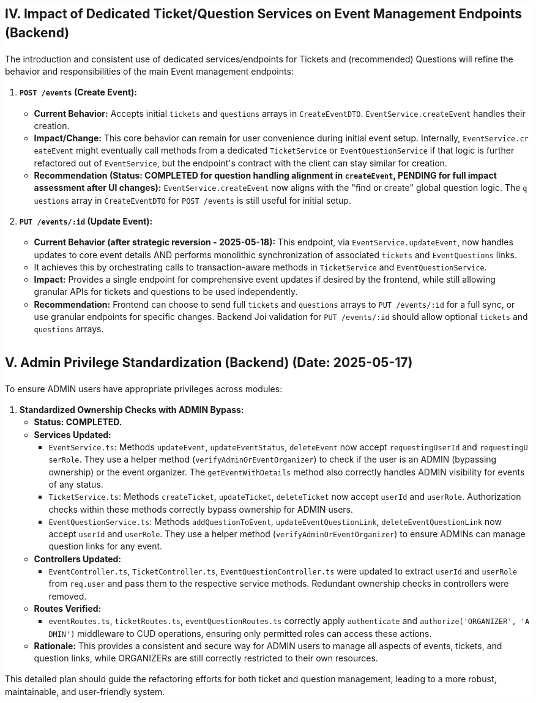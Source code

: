 ## IV. Impact of Dedicated Ticket/Question Services on Event Management Endpoints (Backend)

The introduction and consistent use of dedicated services/endpoints for Tickets and (recommended) Questions will refine the behavior and responsibilities of the main Event management endpoints:

1.  **`POST /events` (Create Event):**
    *   **Current Behavior:** Accepts initial `tickets` and `questions` arrays in `CreateEventDTO`. `EventService.createEvent` handles their creation.
    *   **Impact/Change:** This core behavior can remain for user convenience during initial event setup. Internally, `EventService.createEvent` might eventually call methods from a dedicated `TicketService` or `EventQuestionService` if that logic is further refactored out of `EventService`, but the endpoint's contract with the client can stay similar for creation.
    *   **Recommendation (Status: COMPLETED for question handling alignment in `createEvent`, PENDING for full impact assessment after UI changes):** `EventService.createEvent` now aligns with the "find or create" global question logic. The `questions` array in `CreateEventDTO` for `POST /events` is still useful for initial setup.

2.  **`PUT /events/:id` (Update Event):**
    *   **Current Behavior (after strategic reversion - 2025-05-18):** This endpoint, via `EventService.updateEvent`, now handles updates to core event details AND performs monolithic synchronization of associated `tickets` and `EventQuestions` links.
    *   It achieves this by orchestrating calls to transaction-aware methods in `TicketService` and `EventQuestionService`.
    *   **Impact:** Provides a single endpoint for comprehensive event updates if desired by the frontend, while still allowing granular APIs for tickets and questions to be used independently.
    *   **Recommendation:** Frontend can choose to send full `tickets` and `questions` arrays to `PUT /events/:id` for a full sync, or use granular endpoints for specific changes. Backend Joi validation for `PUT /events/:id` should allow optional `tickets` and `questions` arrays.

## V. Admin Privilege Standardization (Backend) (Date: 2025-05-17)

To ensure ADMIN users have appropriate privileges across modules:

1.  **Standardized Ownership Checks with ADMIN Bypass:**
    *   **Status: COMPLETED.**
    *   **Services Updated:**
        *   `EventService.ts`: Methods `updateEvent`, `updateEventStatus`, `deleteEvent` now accept `requestingUserId` and `requestingUserRole`. They use a helper method (`verifyAdminOrEventOrganizer`) to check if the user is an ADMIN (bypassing ownership) or the event organizer. The `getEventWithDetails` method also correctly handles ADMIN visibility for events of any status.
        *   `TicketService.ts`: Methods `createTicket`, `updateTicket`, `deleteTicket` now accept `userId` and `userRole`. Authorization checks within these methods correctly bypass ownership for ADMIN users.
        *   `EventQuestionService.ts`: Methods `addQuestionToEvent`, `updateEventQuestionLink`, `deleteEventQuestionLink` now accept `userId` and `userRole`. They use a helper method (`verifyAdminOrEventOrganizer`) to ensure ADMINs can manage question links for any event.
    *   **Controllers Updated:**
        *   `EventController.ts`, `TicketController.ts`, `EventQuestionController.ts` were updated to extract `userId` and `userRole` from `req.user` and pass them to the respective service methods. Redundant ownership checks in controllers were removed.
    *   **Routes Verified:**
        *   `eventRoutes.ts`, `ticketRoutes.ts`, `eventQuestionRoutes.ts` correctly apply `authenticate` and `authorize('ORGANIZER', 'ADMIN')` middleware to CUD operations, ensuring only permitted roles can access these actions.
    *   **Rationale:** This provides a consistent and secure way for ADMIN users to manage all aspects of events, tickets, and question links, while ORGANIZERs are still correctly restricted to their own resources.

This detailed plan should guide the refactoring efforts for both ticket and question management, leading to a more robust, maintainable, and user-friendly system.
